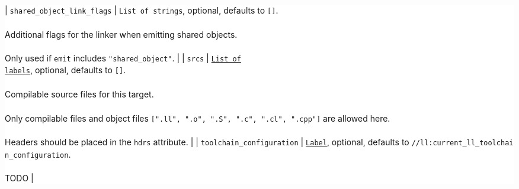 | <a id="ll_library-shared_object_link_flags"></a>`shared_object_link_flags` | <code>List of strings</code>, optional, defaults to <code>[]</code>.<br><br> Additional flags for the linker when emitting shared objects.<br><br>        Only used if <code>emit</code> includes <code>"shared_object"</code>.   |
| <a id="ll_library-srcs"></a>`srcs` | <code><a href="https://bazel.build/docs/build-ref.html#labels">List of labels</a></code>, optional, defaults to <code>[]</code>.<br><br> Compilable source files for this target.<br><br>        Only compilable files and object files         <code>[".ll", ".o", ".S", ".c", ".cl", ".cpp"]</code> are allowed here.<br><br>        Headers should be placed in the <code>hdrs</code> attribute.   |
| <a id="ll_library-toolchain_configuration"></a>`toolchain_configuration` | <code><a href="https://bazel.build/docs/build-ref.html#labels">Label</a></code>, optional, defaults to <code>//ll:current_ll_toolchain_configuration</code>.<br><br> TODO   |
